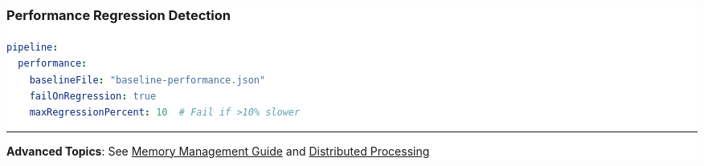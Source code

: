 ### Performance Regression Detection
```yaml
pipeline:
  performance:
    baselineFile: "baseline-performance.json"
    failOnRegression: true
    maxRegressionPercent: 10  # Fail if >10% slower
```

---

**Advanced Topics**: See [Memory Management Guide](memory-guide.md) and [Distributed Processing](distributed-guide.md)